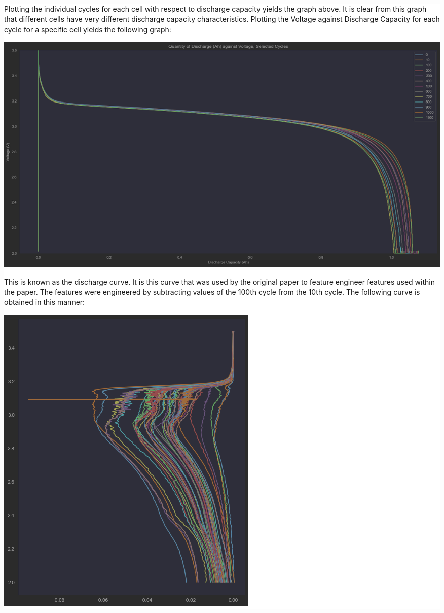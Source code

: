 Plotting the individual cycles for each cell with respect to discharge capacity yields the graph above. It is clear from this graph that different cells have very different discharge capacity characteristics. Plotting the Voltage against Discharge Capacity for each cycle for a specific cell yields the following graph:

![A picture containing text Description automatically generated](../../../images/battery_cycle_life/08008c9623dd214bba0bf961fd529422.png)

This is known as the discharge curve. It is this curve that was used by the original paper to feature engineer features used within the paper. The features were engineered by subtracting values of the 100th cycle from the 10th cycle. The following curve is obtained in this manner:

![A picture containing diagram Description automatically generated](../../../images/battery_cycle_life/0eaef9b06b2a68c8ad078694323daf96.png)
